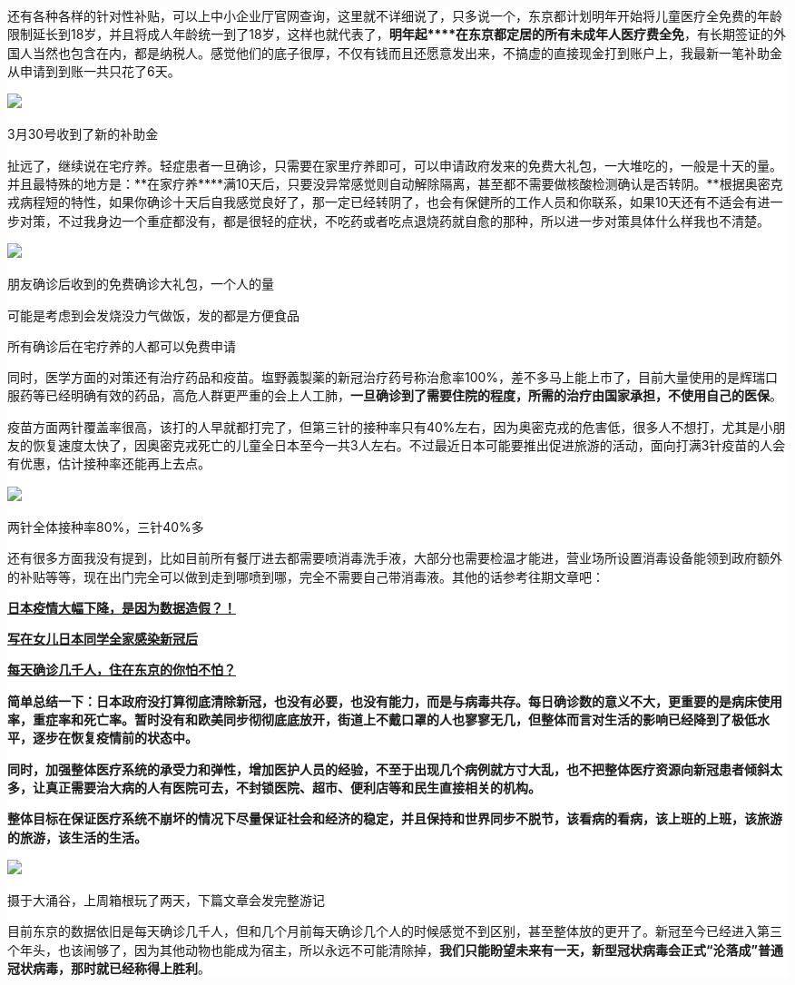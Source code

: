还有各种各样的针对性补贴，可以上中小企业厅官网查询，这里就不详细说了，只多说一个，东京都计划明年开始将儿童医疗全免费的年龄限制延长到18岁，并且将成人年龄统一到了18岁，这样也就代表了，**明年起****在东京都定居的所有未成年人医疗费全免**，有长期签证的外国人当然也包含在内，都是纳税人。感觉他们的底子很厚，不仅有钱而且还愿意发出来，不搞虚的直接现金打到账户上，我最新一笔补助金从申请到到账一共只花了6天。

![](https://images.weserv.nl/?url=https%3A//mmbiz.qpic.cn/mmbiz_png/nmiap5dqMJ2n0EqLcj6IqeRRxUn78xk5EGAoiaplvVKheXXNCibAdGd5gI3kosXFDsRLOwaLtS1Bia6SZUjb7Q778Q/640%3Fwx_fmt%3Dpng)

3月30号收到了新的补助金  

扯远了，继续说在宅疗养。轻症患者一旦确诊，只需要在家里疗养即可，可以申请政府发来的免费大礼包，一大堆吃的，一般是十天的量。并且最特殊的地方是：**在家疗养****满10天后，只要没异常感觉则自动解除隔离，甚至都不需要做核酸检测确认是否转阴。**根据奥密克戎病程短的特性，如果你确诊十天后自我感觉良好了，那一定已经转阴了，也会有保健所的工作人员和你联系，如果10天还有不适会有进一步对策，不过我身边一个重症都没有，都是很轻的症状，不吃药或者吃点退烧药就自愈的那种，所以进一步对策具体什么样我也不清楚。

![](https://images.weserv.nl/?url=https%3A//mmbiz.qpic.cn/mmbiz_jpg/nmiap5dqMJ2libxSnmIicko8YfowRHxnYkic4dhicADiaibdBlSTPMaqT2LZztE93DNmOuU8v7WkrBicibjL8Q7Y8TbcSTA/640%3Fwx_fmt%3Djpeg)

朋友确诊后收到的免费确诊大礼包，一个人的量

可能是考虑到会发烧没力气做饭，发的都是方便食品

所有确诊后在宅疗养的人都可以免费申请  

同时，医学方面的对策还有治疗药品和疫苗。塩野義製薬的新冠治疗药号称治愈率100%，差不多马上能上市了，目前大量使用的是辉瑞口服药等已经明确有效的药品，高危人群更严重的会上人工肺，**一旦确诊到了需要住院的程度，所需的治疗由国家承担，不使用自己的医保**。

疫苗方面两针覆盖率很高，该打的人早就都打完了，但第三针的接种率只有40%左右，因为奥密克戎的危害低，很多人不想打，尤其是小朋友的恢复速度太快了，因奥密克戎死亡的儿童全日本至今一共3人左右。不过最近日本可能要推出促进旅游的活动，面向打满3针疫苗的人会有优惠，估计接种率还能再上去点。

![](https://images.weserv.nl/?url=https%3A//mmbiz.qpic.cn/mmbiz_png/nmiap5dqMJ2n0EqLcj6IqeRRxUn78xk5EOF2rc7U3iay3ApasQIPaUGBeVhibjUMGvOia4OxdiamkuicmsrF9op6A7SA/640%3Fwx_fmt%3Dpng)

两针全体接种率80%，三针40%多  

还有很多方面我没有提到，比如目前所有餐厅进去都需要喷消毒洗手液，大部分也需要检温才能进，营业场所设置消毒设备能领到政府额外的补贴等等，现在出门完全可以做到走到哪喷到哪，完全不需要自己带消毒液。其他的话参考往期文章吧：

[**日本疫情大幅下降，是因为数据造假？！**](http://mp.weixin.qq.com/s?__biz=MzUxMjk1NjgyNQ==&mid=2247489507&idx=1&sn=d5a5c88daf93c9223f9663faff82eb38&chksm=f95dd715ce2a5e036de95147ddd51ca5c07775ddbb1b18f88a8f15b39414fec22d2151353362&scene=21#wechat_redirect)

[**写在女儿日本同学全家感染新冠后**](http://mp.weixin.qq.com/s?__biz=MzUxMjk1NjgyNQ==&mid=2247489181&idx=1&sn=0a3219f0e891385c10359b0fc81f8155&chksm=f95dd66bce2a5f7d656151d904ef84c7a44258f577a18c2e786937c6563cbbe17a9c55dfaca9&scene=21#wechat_redirect)

[**每天确诊几千人，住在东京的你怕不怕？**](http://mp.weixin.qq.com/s?__biz=MzUxMjk1NjgyNQ==&mid=2247489095&idx=1&sn=0f3f17a6ce52cce4725220608c316128&chksm=f95dd6b1ce2a5fa70177b7ad89688961faf6e487808e30f3824d2125070869f44f81fa926f14&scene=21#wechat_redirect)

**简单总结一下：日本政府没打算彻底清除新冠，也没有必要，也没有能力，而是与病毒共存。每日确诊数的意义不大，更重要的是病床使用率，重症率和死亡率。暂时没有和欧美同步彻彻底底放开，街道上不戴口罩的人也寥寥无几，但整体而言对生活的影响已经降到了极低水平，逐步在恢复疫情前的状态中。**

**同时，加强整体医疗系统的承受力和弹性，增加医护人员的经验，不至于出现几个病例就方寸大乱，也不把整体医疗资源向新冠患者倾斜太多，让真正需要治大病的人有医院可去，不封锁医院、超市、便利店等和民生直接相关的机构。**

**整体目标在保证医疗系统不崩坏的情况下尽量保证社会和经济的稳定，并且保持和世界同步不脱节，该看病的看病，该上班的上班，该旅游的旅游，该生活的生活。**

![](https://images.weserv.nl/?url=https%3A//mmbiz.qpic.cn/mmbiz_png/nmiap5dqMJ2n0EqLcj6IqeRRxUn78xk5ElfQbdn9t9bbj5EMwHjBfc67xOqwA9Ovbo9IeT272HBiaiaXm1fWLrerA/640%3Fwx_fmt%3Dpng)

摄于大涌谷，上周箱根玩了两天，下篇文章会发完整游记  

目前东京的数据依旧是每天确诊几千人，但和几个月前每天确诊几个人的时候感觉不到区别，甚至整体放的更开了。新冠至今已经进入第三个年头，也该闹够了，因为其他动物也能成为宿主，所以永远不可能清除掉，**我们只能盼望未来有一天，新型冠状病毒会正式“沦落成”普通冠状病毒，那时就已经称得上胜利**。

